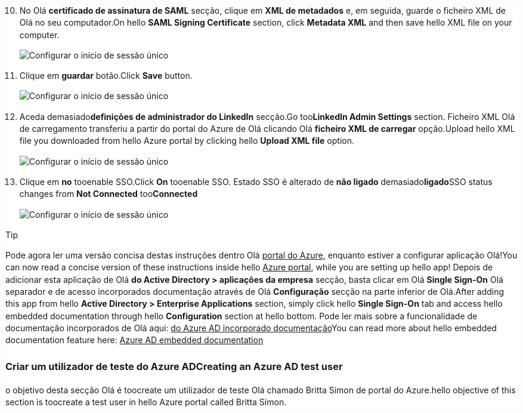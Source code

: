10. <span data-ttu-id="996e5-210">No Olá **certificado de assinatura de SAML** secção, clique em **XML de metadados** e, em seguida, guarde o ficheiro XML de Olá no seu computador.</span><span class="sxs-lookup"><span data-stu-id="996e5-210">On hello **SAML Signing Certificate** section, click **Metadata XML** and then save hello XML file on your computer.</span></span>

    ![Configurar o início de sessão único](./media/active-directory-saas-LinkedInlookup-tutorial/tutorial_linkedInlookup_certificate.png) 

11. <span data-ttu-id="996e5-212">Clique em **guardar** botão.</span><span class="sxs-lookup"><span data-stu-id="996e5-212">Click **Save** button.</span></span>

    ![Configurar o início de sessão único](./media/active-directory-saas-LinkedInlookup-tutorial/tutorial_general_400.png)

12. <span data-ttu-id="996e5-214">Aceda demasiado**definições de administrador do LinkedIn** secção.</span><span class="sxs-lookup"><span data-stu-id="996e5-214">Go too**LinkedIn Admin Settings** section.</span></span> <span data-ttu-id="996e5-215">Ficheiro XML Olá de carregamento transferiu a partir do portal do Azure de Olá clicando Olá **ficheiro XML de carregar** opção.</span><span class="sxs-lookup"><span data-stu-id="996e5-215">Upload hello XML file you downloaded from hello Azure portal by clicking hello **Upload XML file** option.</span></span>

    ![Configurar o início de sessão único](./media/active-directory-saas-LinkedInlookup-tutorial/tutorial_linkedIn_metadata_03.png)

13. <span data-ttu-id="996e5-217">Clique em **no** tooenable SSO.</span><span class="sxs-lookup"><span data-stu-id="996e5-217">Click **On** tooenable SSO.</span></span> <span data-ttu-id="996e5-218">Estado SSO é alterado de **não ligado** demasiado**ligado**</span><span class="sxs-lookup"><span data-stu-id="996e5-218">SSO status changes from **Not Connected** too**Connected**</span></span>

    ![Configurar o início de sessão único](./media/active-directory-saas-LinkedInlookup-tutorial/tutorial_linkedIn_admin_05.png)

> [!TIP]
> <span data-ttu-id="996e5-220">Pode agora ler uma versão concisa destas instruções dentro Olá [portal do Azure](https://portal.azure.com), enquanto estiver a configurar aplicação Olá!</span><span class="sxs-lookup"><span data-stu-id="996e5-220">You can now read a concise version of these instructions inside hello [Azure portal](https://portal.azure.com), while you are setting up hello app!</span></span>  <span data-ttu-id="996e5-221">Depois de adicionar esta aplicação de Olá **do Active Directory > aplicações da empresa** secção, basta clicar em Olá **Single Sign-On** Olá separador e de acesso incorporados documentação através de Olá  **Configuração** secção na parte inferior de Olá.</span><span class="sxs-lookup"><span data-stu-id="996e5-221">After adding this app from hello **Active Directory > Enterprise Applications** section, simply click hello **Single Sign-On** tab and access hello embedded documentation through hello **Configuration** section at hello bottom.</span></span> <span data-ttu-id="996e5-222">Pode ler mais sobre a funcionalidade de documentação incorporados de Olá aqui: [do Azure AD incorporado documentação]( https://go.microsoft.com/fwlink/?linkid=845985)</span><span class="sxs-lookup"><span data-stu-id="996e5-222">You can read more about hello embedded documentation feature here: [Azure AD embedded documentation]( https://go.microsoft.com/fwlink/?linkid=845985)</span></span>
 

### <a name="creating-an-azure-ad-test-user"></a><span data-ttu-id="996e5-223">Criar um utilizador de teste do Azure AD</span><span class="sxs-lookup"><span data-stu-id="996e5-223">Creating an Azure AD test user</span></span>
<span data-ttu-id="996e5-224">o objetivo desta secção Olá é toocreate um utilizador de teste Olá chamado Britta Simon de portal do Azure.</span><span class="sxs-lookup"><span data-stu-id="996e5-224">hello objective of this section is toocreate a test user in hello Azure portal called Britta Simon.</span></span>


[1]: ./media/active-directory-saas-LinkedInlookup-tutorial/tutorial_general_01.png
[2]: ./media/active-directory-saas-LinkedInlookup-tutorial/tutorial_general_02.png
[3]: ./media/active-directory-saas-LinkedInlookup-tutorial/tutorial_general_03.png
[4]: ./media/active-directory-saas-LinkedInlookup-tutorial/tutorial_general_04.png
[100]: ./media/active-directory-saas-LinkedInlookup-tutorial/tutorial_general_100.png
[200]: ./media/active-directory-saas-LinkedInlookup-tutorial/tutorial_general_200.png
[201]: ./media/active-directory-saas-LinkedInlookup-tutorial/tutorial_general_201.png
[202]: ./media/active-directory-saas-LinkedInlookup-tutorial/tutorial_general_202.png
[203]: ./media/active-directory-saas-LinkedInlookup-tutorial/tutorial_general_203.png